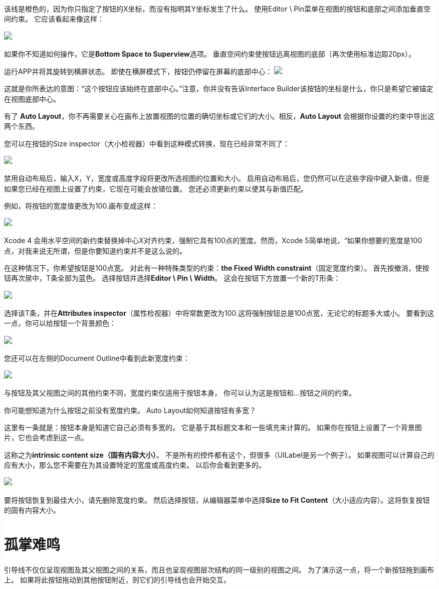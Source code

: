 该线是橙色的，因为你只指定了按钮的X坐标，而没有指明其Y坐标发生了什么。 使用Editor \ Pin菜单在视图的按钮和底部之间添加垂直空间约束。 它应该看起来像这样：

![](http://upload-images.jianshu.io/upload_images/2648731-75e441178e1b8bfd.png?imageMogr2/auto-orient/strip%7CimageView2/2/w/1240)

如果你不知道如何操作，它是**Bottom Space to Superview**选项。 垂直空间约束使按钮远离视图的底部（再次使用标准边距20px）。

运行APP并将其旋转到横屏状态。 即使在横屏模式下，按钮仍停留在屏幕的底部中心：
![](http://upload-images.jianshu.io/upload_images/2648731-ecffc2a2d06a96f2.png?imageMogr2/auto-orient/strip%7CimageView2/2/w/1240)

这就是你所表达的意图：“这个按钮应该始终在底部中心。”注意，你并没有告诉Interface Builder该按钮的坐标是什么，你只是希望它被锚定在视图底部中心。

 有了 **Auto Layout**，你不再需要关心在画布上放置视图的位置的确切坐标或它们的大小。相反，**Auto Layout** 会根据你设置的约束中导出这两个东西。

您可以在按钮的Size inspector（大小检视器）中看到这种模式转换，现在已经非常不同了：

![](http://upload-images.jianshu.io/upload_images/2648731-7bdc17850fbeeb0e.png?imageMogr2/auto-orient/strip%7CimageView2/2/w/1240)

禁用自动布局后，输入X，Y，宽度或高度字段将更改所选视图的位置和大小。 启用自动布局后，您仍然可以在这些字段中键入新值，但是如果您已经在视图上设置了约束，它现在可能会放错位置。 您还必须更新约束以使其与新值匹配。

例如，将按钮的宽度值更改为100.画布变成这样：

![](http://upload-images.jianshu.io/upload_images/2648731-8288ee0173af52ce.png?imageMogr2/auto-orient/strip%7CimageView2/2/w/1240)

Xcode 4 会用水平空间的新约束替换掉中心X对齐约束，强制它具有100点的宽度。然而，Xcode 5简单地说，“如果你想要的宽度是100点，对我来说无所谓，但是你要知道约束并不是这么说的。

在这种情况下，你希望按钮是100点宽。 对此有一种特殊类型的约束：**the Fixed Width constraint**（固定宽度约束）。 首先按撤消，使按钮再次居中，T条全部为蓝色。 选择按钮并选择**Editor \ Pin \ Width**。 这会在按钮下方放置一个新的T形条：

![](http://upload-images.jianshu.io/upload_images/2648731-890ef4e4d6c02f20.png?imageMogr2/auto-orient/strip%7CimageView2/2/w/1240)

选择该T条，并在**Attributes inspector**（属性检视器）中将常数更改为100.这将强制按钮总是100点宽，无论它的标题多大或小。 要看到这一点，你可以给按钮一个背景颜色：

![](http://upload-images.jianshu.io/upload_images/2648731-a52cbcea41364e93.png?imageMogr2/auto-orient/strip%7CimageView2/2/w/1240)

您还可以在左侧的Document Outline中看到此新宽度约束：

![](http://upload-images.jianshu.io/upload_images/2648731-ab041d340078e94c.png?imageMogr2/auto-orient/strip%7CimageView2/2/w/1240)

与按钮及其父视图之间的其他约束不同，宽度约束仅适用于按钮本身。 你可以认为这是按钮和...按钮之间的约束。

你可能想知道为什么按钮之前没有宽度约束。 Auto Layout如何知道按钮有多宽？

这里有一条就是：按钮本身是知道它自己必须有多宽的。 它是基于其标题文本和一些填充来计算的。 如果你在按钮上设置了一个背景图片，它也会考虑到这一点。

这称之为**intrinsic content size（固有内容大小）**。 不是所有的控件都有这个，但很多（UILabel是另一个例子）。 如果视图可以计算自己的应有大小，那么您不需要在为其设置特定的宽度或高度约束。 以后你会看到更多的。

![](http://upload-images.jianshu.io/upload_images/2648731-4ed8bec5c49ccf3e.png?imageMogr2/auto-orient/strip%7CimageView2/2/w/1240)

要将按钮恢复到最佳大小，请先删除宽度约束。 然后选择按钮，从编辑器菜单中选择**Size to Fit Content**（大小适应内容）。这将恢复按钮的固有内容大小。

# 孤掌难鸣

引导线不仅仅呈现视图及其父视图之间的关系，而且也呈现视图层次结构的同一级别的视图之间。 为了演示这一点，将一个新按钮拖到画布上。 如果将此按钮拖动到其他按钮附近，则它们的引导线也会开始交互。
